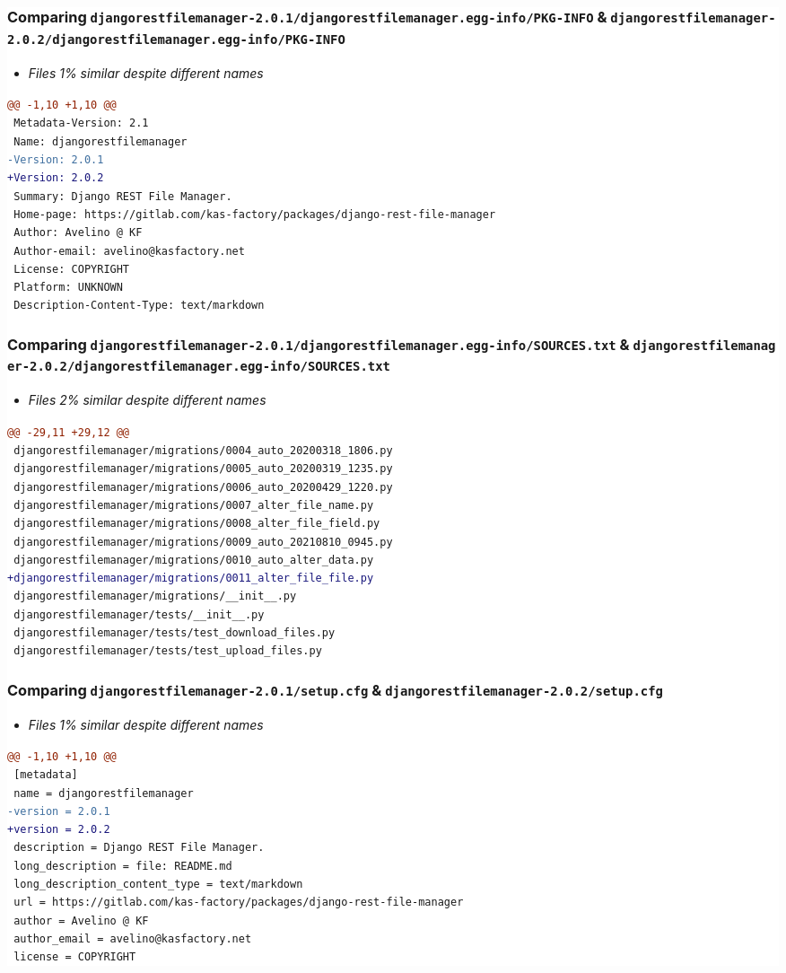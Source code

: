 ### Comparing `djangorestfilemanager-2.0.1/djangorestfilemanager.egg-info/PKG-INFO` & `djangorestfilemanager-2.0.2/djangorestfilemanager.egg-info/PKG-INFO`

 * *Files 1% similar despite different names*

```diff
@@ -1,10 +1,10 @@
 Metadata-Version: 2.1
 Name: djangorestfilemanager
-Version: 2.0.1
+Version: 2.0.2
 Summary: Django REST File Manager.
 Home-page: https://gitlab.com/kas-factory/packages/django-rest-file-manager
 Author: Avelino @ KF
 Author-email: avelino@kasfactory.net
 License: COPYRIGHT
 Platform: UNKNOWN
 Description-Content-Type: text/markdown
```

### Comparing `djangorestfilemanager-2.0.1/djangorestfilemanager.egg-info/SOURCES.txt` & `djangorestfilemanager-2.0.2/djangorestfilemanager.egg-info/SOURCES.txt`

 * *Files 2% similar despite different names*

```diff
@@ -29,11 +29,12 @@
 djangorestfilemanager/migrations/0004_auto_20200318_1806.py
 djangorestfilemanager/migrations/0005_auto_20200319_1235.py
 djangorestfilemanager/migrations/0006_auto_20200429_1220.py
 djangorestfilemanager/migrations/0007_alter_file_name.py
 djangorestfilemanager/migrations/0008_alter_file_field.py
 djangorestfilemanager/migrations/0009_auto_20210810_0945.py
 djangorestfilemanager/migrations/0010_auto_alter_data.py
+djangorestfilemanager/migrations/0011_alter_file_file.py
 djangorestfilemanager/migrations/__init__.py
 djangorestfilemanager/tests/__init__.py
 djangorestfilemanager/tests/test_download_files.py
 djangorestfilemanager/tests/test_upload_files.py
```

### Comparing `djangorestfilemanager-2.0.1/setup.cfg` & `djangorestfilemanager-2.0.2/setup.cfg`

 * *Files 1% similar despite different names*

```diff
@@ -1,10 +1,10 @@
 [metadata]
 name = djangorestfilemanager
-version = 2.0.1
+version = 2.0.2
 description = Django REST File Manager.
 long_description = file: README.md
 long_description_content_type = text/markdown
 url = https://gitlab.com/kas-factory/packages/django-rest-file-manager
 author = Avelino @ KF
 author_email = avelino@kasfactory.net
 license = COPYRIGHT
```

